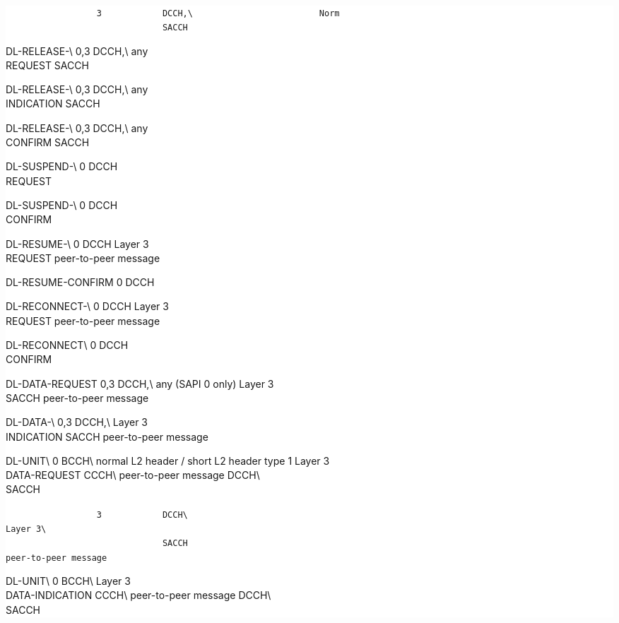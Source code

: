                       3            DCCH,\                         Norm                                                                         
                                   SACCH                                                                                                       

  DL-RELEASE-\        0,3          DCCH,\              any                                                                                     
  REQUEST                          SACCH                                                                                                       

  DL-RELEASE-\        0,3          DCCH,\              any                                                                                     
  INDICATION                       SACCH                                                                                                       

  DL-RELEASE-\        0,3          DCCH,\              any                                                                                     
  CONFIRM                          SACCH                                                                                                       

  DL-SUSPEND-\        0            DCCH                                                                                                        
  REQUEST                                                                                                                                      

  DL-SUSPEND-\        0            DCCH                                                                                                        
  CONFIRM                                                                                                                                      

  DL-RESUME-\         0            DCCH                                                                                                        Layer 3\
  REQUEST                                                                                                                                      peer-to-peer message

  DL-RESUME-CONFIRM   0            DCCH                                                                                                        

  DL-RECONNECT-\      0            DCCH                                                                                                        Layer 3\
  REQUEST                                                                                                                                      peer-to-peer message

  DL-RECONNECT\       0            DCCH                                                                                                        
  CONFIRM                                                                                                                                      

  DL-DATA-REQUEST     0,3          DCCH,\                                                                                  any (SAPI 0 only)   Layer 3\
                                   SACCH                                                                                                       peer-to-peer message

  DL-DATA-\           0,3          DCCH,\                                                                                                      Layer 3\
  INDICATION                       SACCH                                                                                                       peer-to-peer message

  DL-UNIT\            0            BCCH\                                       normal L2 header / short L2 header type 1                       Layer 3\
  DATA-REQUEST                     CCCH\                                                                                                       peer-to-peer message
                                   DCCH\                                                                                                       
                                   SACCH                                                                                                       

                      3            DCCH\                                                                                                       Layer 3\
                                   SACCH                                                                                                       peer-to-peer message

  DL-UNIT\            0            BCCH\                                                                                                       Layer 3\
  DATA-INDICATION                  CCCH\                                                                                                       peer-to-peer message
                                   DCCH\                                                                                                       
                                   SACCH                                                                                                       
